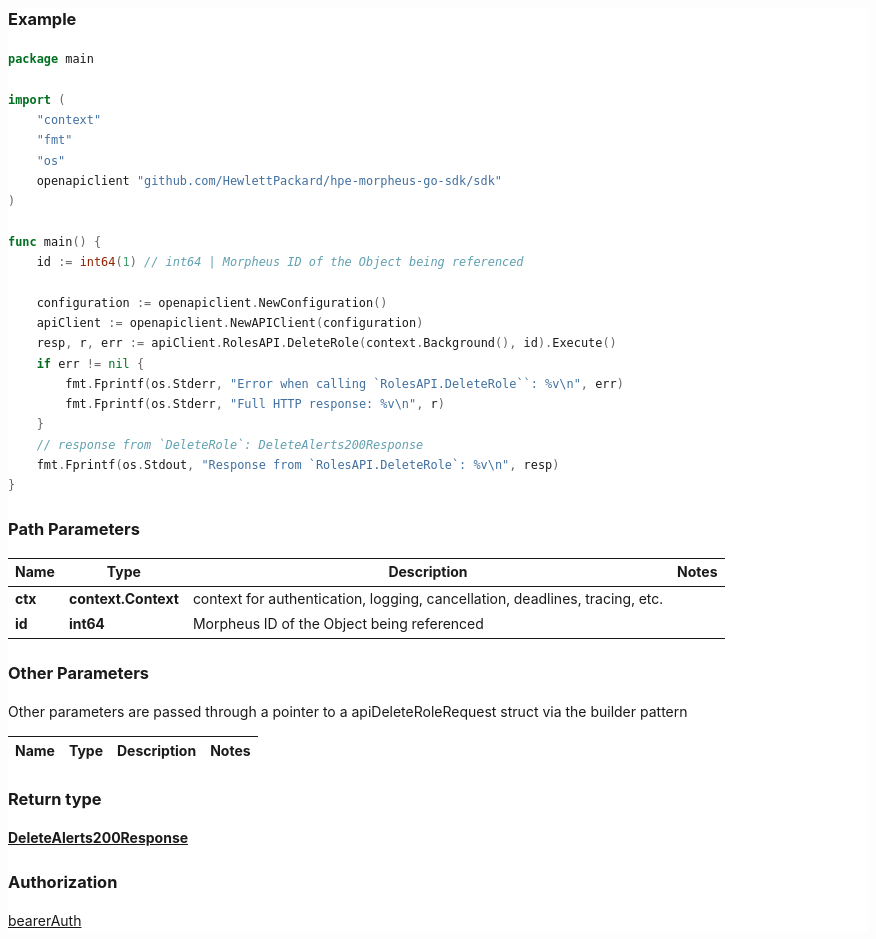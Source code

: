 ### Example

```go
package main

import (
	"context"
	"fmt"
	"os"
	openapiclient "github.com/HewlettPackard/hpe-morpheus-go-sdk/sdk"
)

func main() {
	id := int64(1) // int64 | Morpheus ID of the Object being referenced

	configuration := openapiclient.NewConfiguration()
	apiClient := openapiclient.NewAPIClient(configuration)
	resp, r, err := apiClient.RolesAPI.DeleteRole(context.Background(), id).Execute()
	if err != nil {
		fmt.Fprintf(os.Stderr, "Error when calling `RolesAPI.DeleteRole``: %v\n", err)
		fmt.Fprintf(os.Stderr, "Full HTTP response: %v\n", r)
	}
	// response from `DeleteRole`: DeleteAlerts200Response
	fmt.Fprintf(os.Stdout, "Response from `RolesAPI.DeleteRole`: %v\n", resp)
}
```

### Path Parameters


Name | Type | Description  | Notes
------------- | ------------- | ------------- | -------------
**ctx** | **context.Context** | context for authentication, logging, cancellation, deadlines, tracing, etc.
**id** | **int64** | Morpheus ID of the Object being referenced | 

### Other Parameters

Other parameters are passed through a pointer to a apiDeleteRoleRequest struct via the builder pattern


Name | Type | Description  | Notes
------------- | ------------- | ------------- | -------------


### Return type

[**DeleteAlerts200Response**](DeleteAlerts200Response.md)

### Authorization

[bearerAuth](../README.md#bearerAuth)
